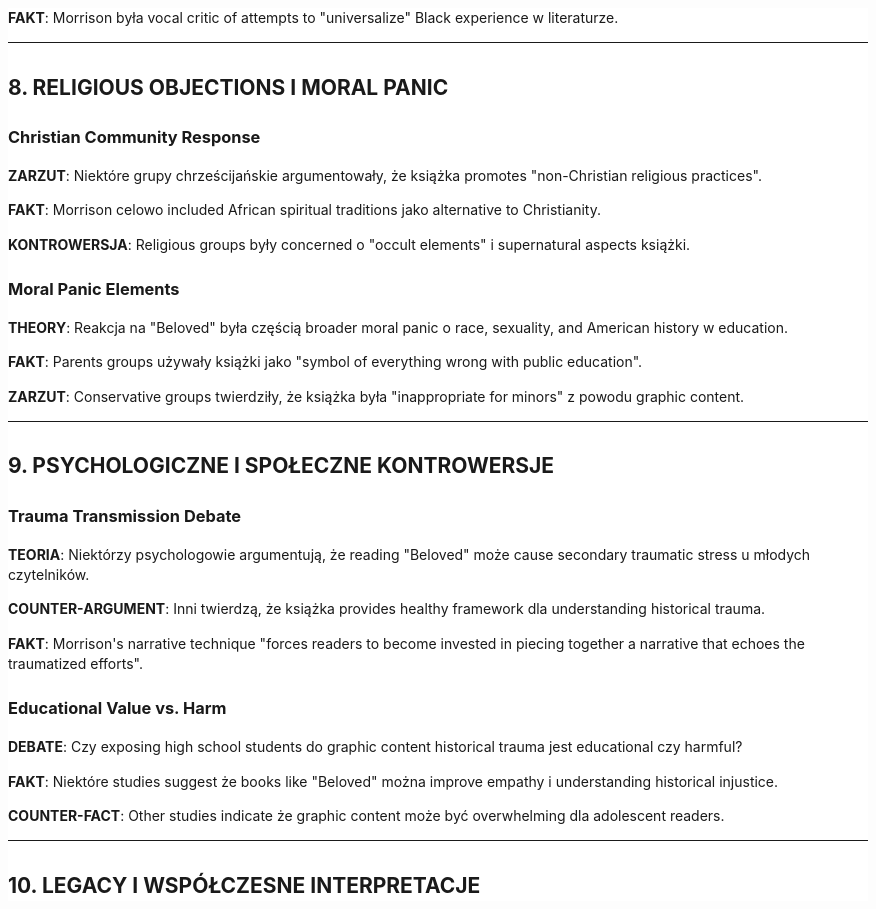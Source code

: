 **FAKT**: Morrison była vocal critic of attempts to "universalize" Black experience w literaturze.

---

## 8. RELIGIOUS OBJECTIONS I MORAL PANIC

### Christian Community Response

**ZARZUT**: Niektóre grupy chrześcijańskie argumentowały, że książka promotes "non-Christian religious practices".

**FAKT**: Morrison celowo included African spiritual traditions jako alternative to Christianity.

**KONTROWERSJA**: Religious groups były concerned o "occult elements" i supernatural aspects książki.

### Moral Panic Elements

**THEORY**: Reakcja na "Beloved" była częścią broader moral panic o race, sexuality, and American history w education.

**FAKT**: Parents groups używały książki jako "symbol of everything wrong with public education".

**ZARZUT**: Conservative groups twierdziły, że książka była "inappropriate for minors" z powodu graphic content.

---

## 9. PSYCHOLOGICZNE I SPOŁECZNE KONTROWERSJE

### Trauma Transmission Debate

**TEORIA**: Niektórzy psychologowie argumentują, że reading "Beloved" może cause secondary traumatic stress u młodych czytelników.

**COUNTER-ARGUMENT**: Inni twierdzą, że książka provides healthy framework dla understanding historical trauma.

**FAKT**: Morrison's narrative technique "forces readers to become invested in piecing together a narrative that echoes the traumatized efforts".

### Educational Value vs. Harm

**DEBATE**: Czy exposing high school students do graphic content historical trauma jest educational czy harmful?

**FAKT**: Niektóre studies suggest że books like "Beloved" można improve empathy i understanding historical injustice.

**COUNTER-FACT**: Other studies indicate że graphic content może być overwhelming dla adolescent readers.

---

## 10. LEGACY I WSPÓŁCZESNE INTERPRETACJE
